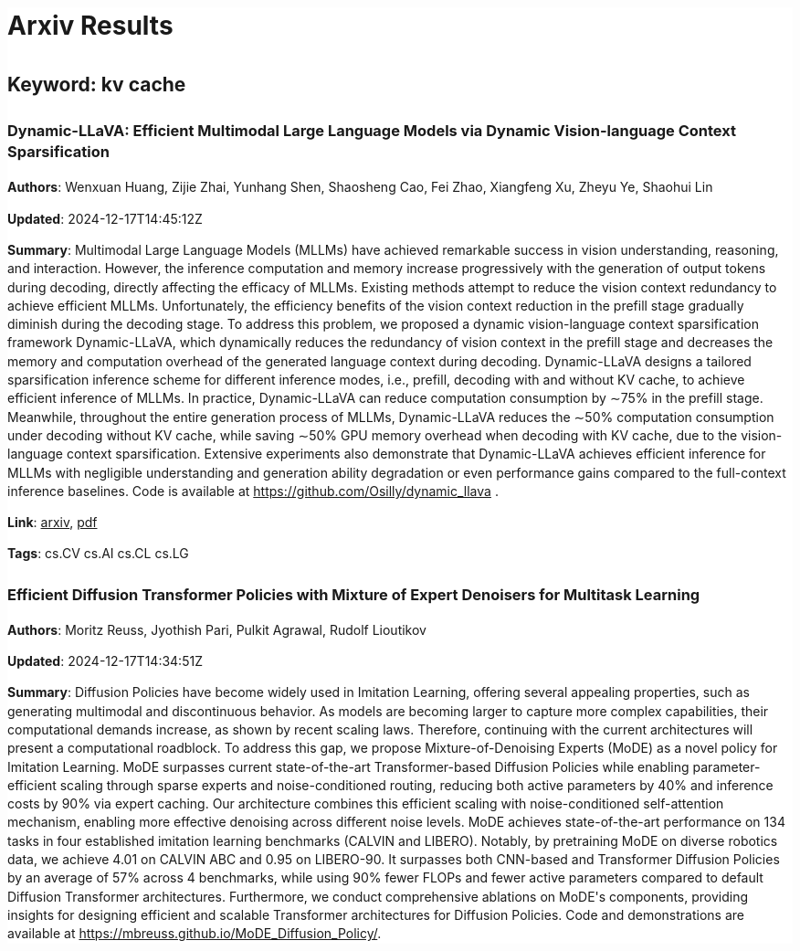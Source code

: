 # Arxiv Results
## Keyword: kv cache 
 ### Dynamic-LLaVA: Efficient Multimodal Large Language Models via Dynamic   Vision-language Context Sparsification
**Authors**: Wenxuan Huang, Zijie Zhai, Yunhang Shen, Shaosheng Cao, Fei Zhao, Xiangfeng Xu, Zheyu Ye, Shaohui Lin

**Updated**: 2024-12-17T14:45:12Z

**Summary**: Multimodal Large Language Models (MLLMs) have achieved remarkable success in vision understanding, reasoning, and interaction. However, the inference computation and memory increase progressively with the generation of output tokens during decoding, directly affecting the efficacy of MLLMs. Existing methods attempt to reduce the vision context redundancy to achieve efficient MLLMs. Unfortunately, the efficiency benefits of the vision context reduction in the prefill stage gradually diminish during the decoding stage. To address this problem, we proposed a dynamic vision-language context sparsification framework Dynamic-LLaVA, which dynamically reduces the redundancy of vision context in the prefill stage and decreases the memory and computation overhead of the generated language context during decoding. Dynamic-LLaVA designs a tailored sparsification inference scheme for different inference modes, i.e., prefill, decoding with and without KV cache, to achieve efficient inference of MLLMs. In practice, Dynamic-LLaVA can reduce computation consumption by $\sim$75\% in the prefill stage. Meanwhile, throughout the entire generation process of MLLMs, Dynamic-LLaVA reduces the $\sim$50\% computation consumption under decoding without KV cache, while saving $\sim$50\% GPU memory overhead when decoding with KV cache, due to the vision-language context sparsification. Extensive experiments also demonstrate that Dynamic-LLaVA achieves efficient inference for MLLMs with negligible understanding and generation ability degradation or even performance gains compared to the full-context inference baselines. Code is available at https://github.com/Osilly/dynamic_llava .

**Link**: [arxiv](http://arxiv.org/abs/2412.00876v3),  [pdf](http://arxiv.org/pdf/2412.00876v3)

**Tags**: cs.CV cs.AI cs.CL cs.LG 



### Efficient Diffusion Transformer Policies with Mixture of Expert   Denoisers for Multitask Learning
**Authors**: Moritz Reuss, Jyothish Pari, Pulkit Agrawal, Rudolf Lioutikov

**Updated**: 2024-12-17T14:34:51Z

**Summary**: Diffusion Policies have become widely used in Imitation Learning, offering several appealing properties, such as generating multimodal and discontinuous behavior. As models are becoming larger to capture more complex capabilities, their computational demands increase, as shown by recent scaling laws. Therefore, continuing with the current architectures will present a computational roadblock. To address this gap, we propose Mixture-of-Denoising Experts (MoDE) as a novel policy for Imitation Learning. MoDE surpasses current state-of-the-art Transformer-based Diffusion Policies while enabling parameter-efficient scaling through sparse experts and noise-conditioned routing, reducing both active parameters by 40% and inference costs by 90% via expert caching. Our architecture combines this efficient scaling with noise-conditioned self-attention mechanism, enabling more effective denoising across different noise levels. MoDE achieves state-of-the-art performance on 134 tasks in four established imitation learning benchmarks (CALVIN and LIBERO). Notably, by pretraining MoDE on diverse robotics data, we achieve 4.01 on CALVIN ABC and 0.95 on LIBERO-90. It surpasses both CNN-based and Transformer Diffusion Policies by an average of 57% across 4 benchmarks, while using 90% fewer FLOPs and fewer active parameters compared to default Diffusion Transformer architectures. Furthermore, we conduct comprehensive ablations on MoDE's components, providing insights for designing efficient and scalable Transformer architectures for Diffusion Policies. Code and demonstrations are available at https://mbreuss.github.io/MoDE_Diffusion_Policy/.
